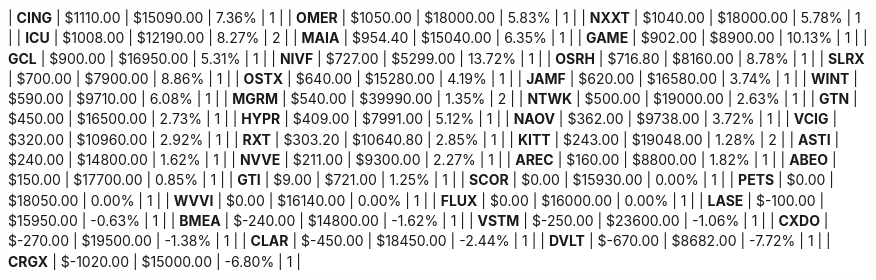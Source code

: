 | **CING** | $1110.00 | $15090.00 | 7.36% | 1 |
| **OMER** | $1050.00 | $18000.00 | 5.83% | 1 |
| **NXXT** | $1040.00 | $18000.00 | 5.78% | 1 |
| **ICU** | $1008.00 | $12190.00 | 8.27% | 2 |
| **MAIA** | $954.40 | $15040.00 | 6.35% | 1 |
| **GAME** | $902.00 | $8900.00 | 10.13% | 1 |
| **GCL** | $900.00 | $16950.00 | 5.31% | 1 |
| **NIVF** | $727.00 | $5299.00 | 13.72% | 1 |
| **OSRH** | $716.80 | $8160.00 | 8.78% | 1 |
| **SLRX** | $700.00 | $7900.00 | 8.86% | 1 |
| **OSTX** | $640.00 | $15280.00 | 4.19% | 1 |
| **JAMF** | $620.00 | $16580.00 | 3.74% | 1 |
| **WINT** | $590.00 | $9710.00 | 6.08% | 1 |
| **MGRM** | $540.00 | $39990.00 | 1.35% | 2 |
| **NTWK** | $500.00 | $19000.00 | 2.63% | 1 |
| **GTN** | $450.00 | $16500.00 | 2.73% | 1 |
| **HYPR** | $409.00 | $7991.00 | 5.12% | 1 |
| **NAOV** | $362.00 | $9738.00 | 3.72% | 1 |
| **VCIG** | $320.00 | $10960.00 | 2.92% | 1 |
| **RXT** | $303.20 | $10640.80 | 2.85% | 1 |
| **KITT** | $243.00 | $19048.00 | 1.28% | 2 |
| **ASTI** | $240.00 | $14800.00 | 1.62% | 1 |
| **NVVE** | $211.00 | $9300.00 | 2.27% | 1 |
| **AREC** | $160.00 | $8800.00 | 1.82% | 1 |
| **ABEO** | $150.00 | $17700.00 | 0.85% | 1 |
| **GTI** | $9.00 | $721.00 | 1.25% | 1 |
| **SCOR** | $0.00 | $15930.00 | 0.00% | 1 |
| **PETS** | $0.00 | $18050.00 | 0.00% | 1 |
| **WVVI** | $0.00 | $16140.00 | 0.00% | 1 |
| **FLUX** | $0.00 | $16000.00 | 0.00% | 1 |
| **LASE** | $-100.00 | $15950.00 | -0.63% | 1 |
| **BMEA** | $-240.00 | $14800.00 | -1.62% | 1 |
| **VSTM** | $-250.00 | $23600.00 | -1.06% | 1 |
| **CXDO** | $-270.00 | $19500.00 | -1.38% | 1 |
| **CLAR** | $-450.00 | $18450.00 | -2.44% | 1 |
| **DVLT** | $-670.00 | $8682.00 | -7.72% | 1 |
| **CRGX** | $-1020.00 | $15000.00 | -6.80% | 1 |